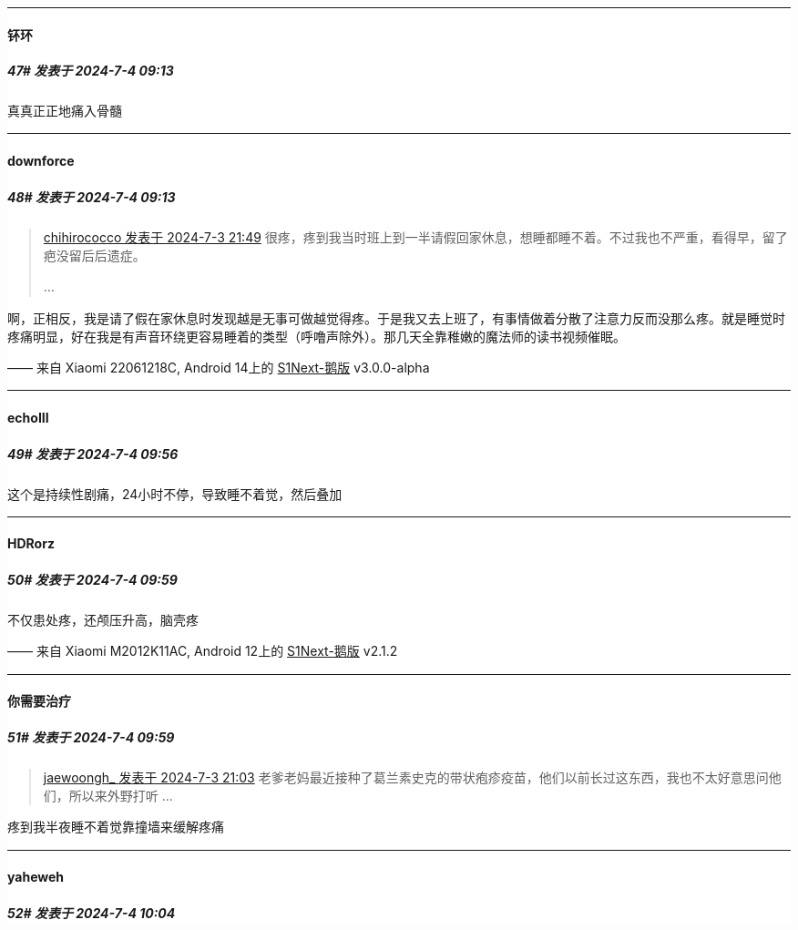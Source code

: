 *****

####  钚环  
##### 47#       发表于 2024-7-4 09:13

真真正正地痛入骨髓

*****

####  downforce  
##### 48#       发表于 2024-7-4 09:13

<blockquote><a href="httphttps://bbs.saraba1st.com/2b/forum.php?mod=redirect&amp;goto=findpost&amp;pid=65471955&amp;ptid=2190055" target="_blank">chihirococco 发表于 2024-7-3 21:49</a>
很疼，疼到我当时班上到一半请假回家休息，想睡都睡不着。不过我也不严重，看得早，留了疤没留后后遗症。

 ...</blockquote>
啊，正相反，我是请了假在家休息时发现越是无事可做越觉得疼。于是我又去上班了，有事情做着分散了注意力反而没那么疼。就是睡觉时疼痛明显，好在我是有声音环绕更容易睡着的类型（呼噜声除外）。那几天全靠稚嫩的魔法师的读书视频催眠。

—— 来自 Xiaomi 22061218C, Android 14上的 [S1Next-鹅版](https://github.com/ykrank/S1-Next/releases) v3.0.0-alpha


*****

####  echoIII  
##### 49#       发表于 2024-7-4 09:56

这个是持续性剧痛，24小时不停，导致睡不着觉，然后叠加

*****

####  HDRorz  
##### 50#       发表于 2024-7-4 09:59

不仅患处疼，还颅压升高，脑壳疼

—— 来自 Xiaomi M2012K11AC, Android 12上的 [S1Next-鹅版](https://github.com/ykrank/S1-Next/releases) v2.1.2

*****

####  你需要治疗  
##### 51#       发表于 2024-7-4 09:59

<blockquote><a href="httphttps://bbs.saraba1st.com/2b/forum.php?mod=redirect&amp;goto=findpost&amp;pid=65471513&amp;ptid=2190055" target="_blank">jaewoongh_ 发表于 2024-7-3 21:03</a>
老爹老妈最近接种了葛兰素史克的带状疱疹疫苗，他们以前长过这东西，我也不太好意思问他们，所以来外野打听 ...</blockquote>
疼到我半夜睡不着觉靠撞墙来缓解疼痛


*****

####  yaheweh  
##### 52#       发表于 2024-7-4 10:04
